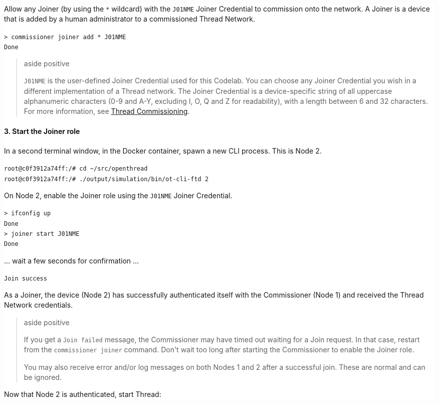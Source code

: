 Allow any Joiner (by using the `*` wildcard) with the `J01NME` Joiner Credential
to commission onto the network. A Joiner is a device that is added by a human
administrator to a commissioned Thread Network.

```console
> commissioner joiner add * J01NME
Done
```

> aside positive
>
> `J01NME` is the user-defined Joiner Credential used for this Codelab. You can
choose any Joiner Credential you wish in a different implementation of a Thread
network. The Joiner Credential is a device-specific string of all uppercase
alphanumeric characters (0-9 and A-Y, excluding I, O, Q and Z for readability),
with a length between 6 and 32 characters. For more information, see
[Thread Commissioning](https://openthread.io/guides/building/commissioning).

#### 3. Start the Joiner role

In a second terminal window, in the Docker container, spawn a new CLI process.
This is Node 2.

```console
root@c0f3912a74ff:/# cd ~/src/openthread
root@c0f3912a74ff:/# ./output/simulation/bin/ot-cli-ftd 2
```

On Node 2, enable the Joiner role using the `J01NME` Joiner Credential.

```console
> ifconfig up
Done
> joiner start J01NME
Done
```

... wait a few seconds for confirmation ...

```console
Join success
```

As a Joiner, the device (Node 2) has successfully authenticated itself with the
Commissioner (Node 1) and received the Thread Network credentials.

> aside positive
>
> If you get a `Join failed` message, the Commissioner may have timed out
waiting for a Join request. In that case, restart from the `commissioner joiner`
command. Don't wait too long after starting the Commissioner to enable the
Joiner role.
>
> You may also receive error and/or log messages on both Nodes 1 and 2 after a
successful join. These are normal and can be ignored.

Now that Node 2 is authenticated, start Thread:
